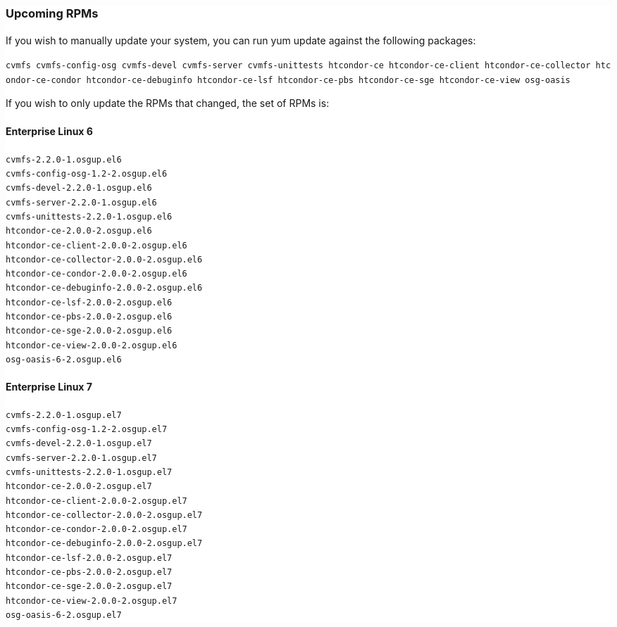 ### Upcoming RPMs

If you wish to manually update your system, you can run yum update against the following packages:

    cvmfs cvmfs-config-osg cvmfs-devel cvmfs-server cvmfs-unittests htcondor-ce htcondor-ce-client htcondor-ce-collector htcondor-ce-condor htcondor-ce-debuginfo htcondor-ce-lsf htcondor-ce-pbs htcondor-ce-sge htcondor-ce-view osg-oasis

If you wish to only update the RPMs that changed, the set of RPMs is:

#### Enterprise Linux 6

``` file
cvmfs-2.2.0-1.osgup.el6
cvmfs-config-osg-1.2-2.osgup.el6
cvmfs-devel-2.2.0-1.osgup.el6
cvmfs-server-2.2.0-1.osgup.el6
cvmfs-unittests-2.2.0-1.osgup.el6
htcondor-ce-2.0.0-2.osgup.el6
htcondor-ce-client-2.0.0-2.osgup.el6
htcondor-ce-collector-2.0.0-2.osgup.el6
htcondor-ce-condor-2.0.0-2.osgup.el6
htcondor-ce-debuginfo-2.0.0-2.osgup.el6
htcondor-ce-lsf-2.0.0-2.osgup.el6
htcondor-ce-pbs-2.0.0-2.osgup.el6
htcondor-ce-sge-2.0.0-2.osgup.el6
htcondor-ce-view-2.0.0-2.osgup.el6
osg-oasis-6-2.osgup.el6
```

#### Enterprise Linux 7

``` file
cvmfs-2.2.0-1.osgup.el7
cvmfs-config-osg-1.2-2.osgup.el7
cvmfs-devel-2.2.0-1.osgup.el7
cvmfs-server-2.2.0-1.osgup.el7
cvmfs-unittests-2.2.0-1.osgup.el7
htcondor-ce-2.0.0-2.osgup.el7
htcondor-ce-client-2.0.0-2.osgup.el7
htcondor-ce-collector-2.0.0-2.osgup.el7
htcondor-ce-condor-2.0.0-2.osgup.el7
htcondor-ce-debuginfo-2.0.0-2.osgup.el7
htcondor-ce-lsf-2.0.0-2.osgup.el7
htcondor-ce-pbs-2.0.0-2.osgup.el7
htcondor-ce-sge-2.0.0-2.osgup.el7
htcondor-ce-view-2.0.0-2.osgup.el7
osg-oasis-6-2.osgup.el7
```

